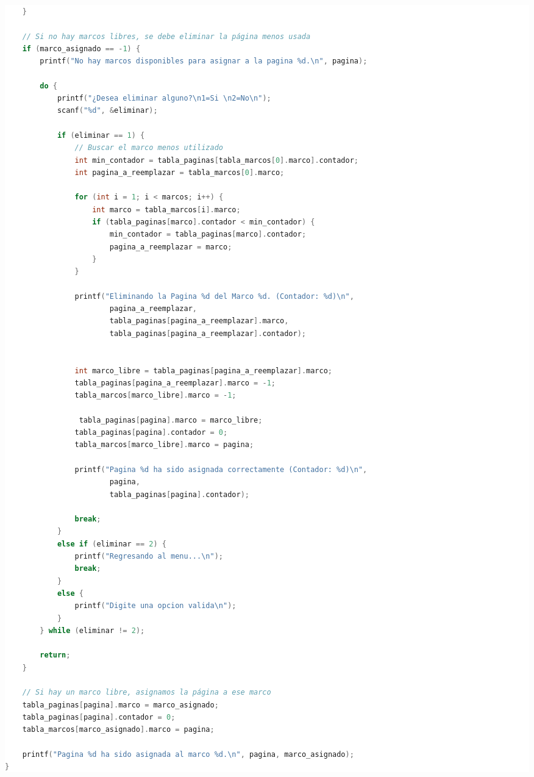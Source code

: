 ```C
    }

    // Si no hay marcos libres, se debe eliminar la página menos usada
    if (marco_asignado == -1) {
        printf("No hay marcos disponibles para asignar a la pagina %d.\n", pagina);
        
        do {
            printf("¿Desea eliminar alguno?\n1=Si \n2=No\n");
            scanf("%d", &eliminar);

            if (eliminar == 1) {
                // Buscar el marco menos utilizado
                int min_contador = tabla_paginas[tabla_marcos[0].marco].contador;
                int pagina_a_reemplazar = tabla_marcos[0].marco;

                for (int i = 1; i < marcos; i++) {
                    int marco = tabla_marcos[i].marco;
                    if (tabla_paginas[marco].contador < min_contador) {
                        min_contador = tabla_paginas[marco].contador;
                        pagina_a_reemplazar = marco;
                    }
                }

                printf("Eliminando la Pagina %d del Marco %d. (Contador: %d)\n", 
                        pagina_a_reemplazar, 
                        tabla_paginas[pagina_a_reemplazar].marco, 
                        tabla_paginas[pagina_a_reemplazar].contador);

                
                int marco_libre = tabla_paginas[pagina_a_reemplazar].marco;
                tabla_paginas[pagina_a_reemplazar].marco = -1; 
                tabla_marcos[marco_libre].marco = -1;  

                 tabla_paginas[pagina].marco = marco_libre;
                tabla_paginas[pagina].contador = 0;  
                tabla_marcos[marco_libre].marco = pagina;

                printf("Pagina %d ha sido asignada correctamente (Contador: %d)\n", 
                        pagina, 
                        tabla_paginas[pagina].contador);

                break;  
            }
            else if (eliminar == 2) {
                printf("Regresando al menu...\n");
                break;
            } 
            else {
                printf("Digite una opcion valida\n");
            }
        } while (eliminar != 2);
        
        return;  
    }

    // Si hay un marco libre, asignamos la página a ese marco
    tabla_paginas[pagina].marco = marco_asignado;
    tabla_paginas[pagina].contador = 0;  
    tabla_marcos[marco_asignado].marco = pagina;

    printf("Pagina %d ha sido asignada al marco %d.\n", pagina, marco_asignado);
}

```